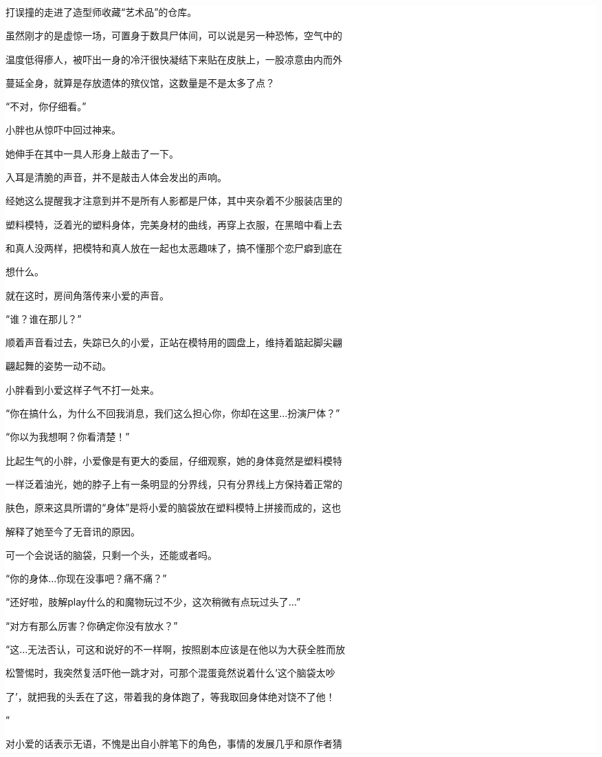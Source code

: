 打误撞的走进了造型师收藏“艺术品”的仓库。

虽然刚才的是虚惊一场，可置身于数具尸体间，可以说是另一种恐怖，空气中的

温度低得瘆人，被吓出一身的冷汗很快凝结下来贴在皮肤上，一股凉意由内而外

蔓延全身，就算是存放遗体的殡仪馆，这数量是不是太多了点？

“不对，你仔细看。”

小胖也从惊吓中回过神来。

她伸手在其中一具人形身上敲击了一下。

入耳是清脆的声音，并不是敲击人体会发出的声响。

经她这么提醒我才注意到并不是所有人影都是尸体，其中夹杂着不少服装店里的

塑料模特，泛着光的塑料身体，完美身材的曲线，再穿上衣服，在黑暗中看上去

和真人没两样，把模特和真人放在一起也太恶趣味了，搞不懂那个恋尸癖到底在

想什么。

就在这时，房间角落传来小爱的声音。

“谁？谁在那儿？”

顺着声音看过去，失踪已久的小爱，正站在模特用的圆盘上，维持着踮起脚尖翩

翩起舞的姿势一动不动。

小胖看到小爱这样子气不打一处来。

“你在搞什么，为什么不回我消息，我们这么担心你，你却在这里…扮演尸体？”



“你以为我想啊？你看清楚！”

比起生气的小胖，小爱像是有更大的委屈，仔细观察，她的身体竟然是塑料模特

一样泛着油光，她的脖子上有一条明显的分界线，只有分界线上方保持着正常的

肤色，原来这具所谓的“身体”是将小爱的脑袋放在塑料模特上拼接而成的，这也

解释了她至今了无音讯的原因。

可一个会说话的脑袋，只剩一个头，还能或者吗。

“你的身体…你现在没事吧？痛不痛？”

“还好啦，肢解play什么的和魔物玩过不少，这次稍微有点玩过头了…”

“对方有那么厉害？你确定你没有放水？”

“这…无法否认，可这和说好的不一样啊，按照剧本应该是在他以为大获全胜而放

松警惕时，我突然复活吓他一跳才对，可那个混蛋竟然说着什么‘这个脑袋太吵

了’，就把我的头丢在了这，带着我的身体跑了，等我取回身体绝对饶不了他！

”

对小爱的话表示无语，不愧是出自小胖笔下的角色，事情的发展几乎和原作者猜
